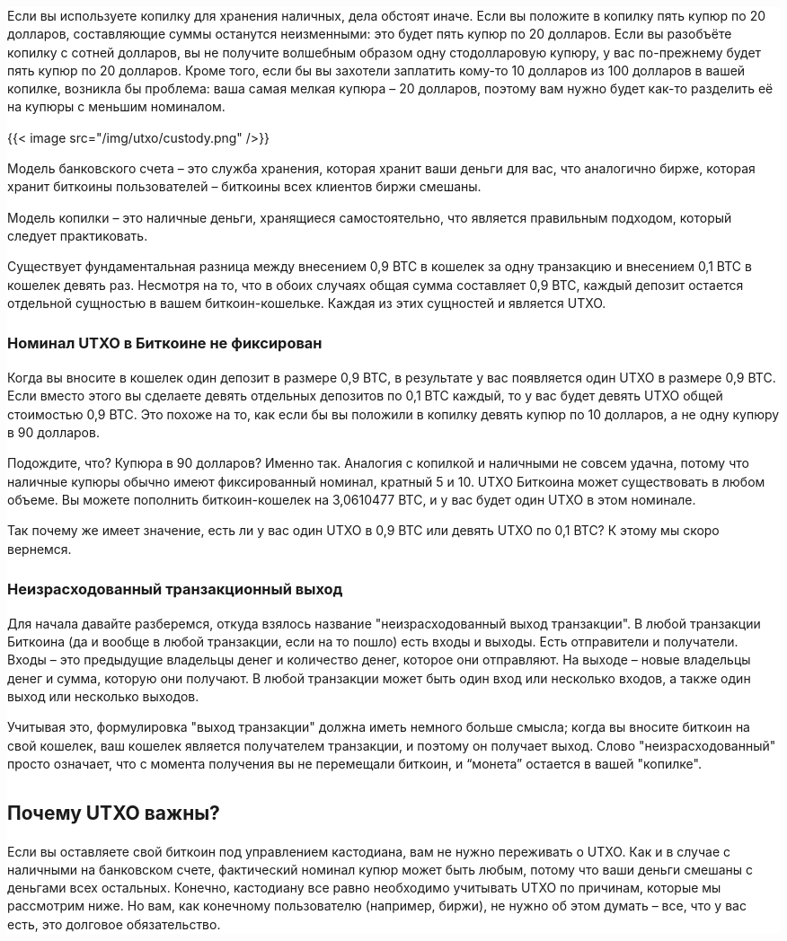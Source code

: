 Если вы используете копилку для хранения наличных, дела обстоят иначе. Если вы положите в копилку пять купюр по 20 долларов, составляющие суммы останутся неизменными: это будет пять купюр по 20 долларов. Если вы разобъёте копилку с сотней долларов, вы не получите волшебным образом одну стодолларовую купюру, у вас по-прежнему будет пять купюр по 20 долларов. Кроме того, если бы вы захотели заплатить кому-то 10 долларов из 100 долларов в вашей копилке, возникла бы проблема: ваша самая мелкая купюра – 20 долларов, поэтому вам нужно будет как-то разделить её на купюры с меньшим номиналом.


{{< image src="/img/utxo/custody.png" />}}



Модель банковского счета – это служба хранения, которая хранит ваши деньги для вас, что аналогично бирже, которая хранит биткоины пользователей – биткоины всех клиентов биржи смешаны.

Модель копилки – это наличные деньги, хранящиеся самостоятельно, что является правильным подходом, который следует практиковать.

Существует фундаментальная разница между внесением 0,9 BTC в кошелек за одну транзакцию и внесением 0,1 BTC в кошелек девять раз. Несмотря на то, что в обоих случаях общая сумма составляет 0,9 BTC, каждый депозит остается отдельной сущностью в вашем биткоин-кошельке. Каждая из этих сущностей и является UTXO. 

### Номинал UTXO в Биткоине не фиксирован 

Когда вы вносите в кошелек один депозит в размере 0,9 BTC, в результате у вас появляется один UTXO в размере 0,9 BTC. Если вместо этого вы сделаете девять отдельных депозитов по 0,1 BTC каждый, то у вас будет девять UTXO общей стоимостью 0,9 BTC. Это похоже на то, как если бы вы положили в копилку девять купюр по 10 долларов, а не одну купюру в 90 долларов.

Подождите, что? Купюра в 90 долларов? Именно так. Аналогия с копилкой и наличными не совсем удачна, потому что наличные купюры обычно имеют фиксированный номинал, кратный 5 и 10. UTXO Биткоина может существовать в любом объеме. Вы можете пополнить биткоин-кошелек на 3,0610477 BTC, и у вас будет один UTXO в этом номинале.

Так почему же имеет значение, есть ли у вас один UTXO в 0,9 BTC или девять UTXO по 0,1 BTC? К этому мы скоро вернемся.

### Неизрасходованный транзакционный выход

Для начала давайте разберемся, откуда взялось название "неизрасходованный выход транзакции". В любой транзакции Биткоина (да и вообще в любой транзакции, если на то пошло) есть входы и выходы. Есть отправители и получатели. Входы – это предыдущие владельцы денег и количество денег, которое они отправляют. На выходе – новые владельцы денег и сумма, которую они получают. В любой транзакции может быть один вход или несколько входов, а также один выход или несколько выходов.

Учитывая это, формулировка "выход транзакции" должна иметь немного больше смысла; когда вы вносите биткоин на свой кошелек, ваш кошелек является получателем транзакции, и поэтому он получает выход. Слово "неизрасходованный" просто означает, что с момента получения вы не перемещали биткоин, и “монета” остается в вашей "копилке".

## Почему UTXO важны?

Если вы оставляете свой биткоин под управлением кастодиана, вам не нужно переживать о UTXO. Как и в случае с наличными на банковском счете, фактический номинал купюр может быть любым, потому что ваши деньги смешаны с деньгами всех остальных. Конечно, кастодиану все равно необходимо учитывать UTXO по причинам, которые мы рассмотрим ниже. Но вам, как конечному пользователю (например, биржи), не нужно об этом думать – все, что у вас есть, это долговое обязательство.
